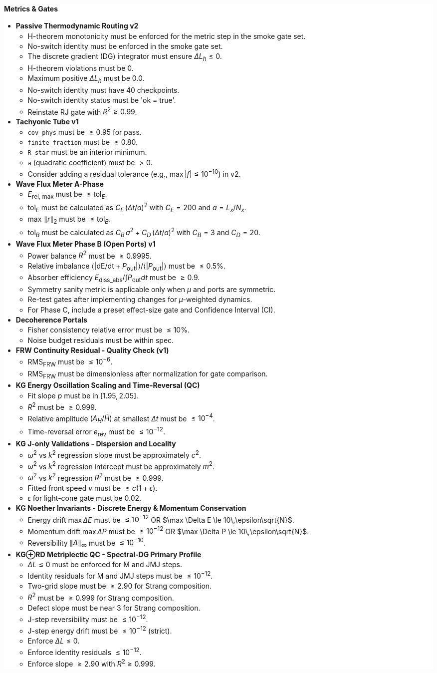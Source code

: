 **Metrics & Gates**
*   **Passive Thermodynamic Routing v2**
    *   H-theorem monotonicity must be enforced for the metric step in the smoke gate set.
    *   No-switch identity must be enforced in the smoke gate set.
    *   The discrete gradient (DG) integrator must ensure $\Delta L_h \le 0$.
    *   H-theorem violations must be 0.
    *   Maximum positive $\Delta L_h$ must be 0.0.
    *   No-switch identity must have 40 checkpoints.
    *   No-switch identity status must be 'ok = true'.
    *   Reinstate RJ gate with $R^2 \ge 0.99$.
*   **Tachyonic Tube v1**
    *   `cov_phys` must be $\ge 0.95$ for pass.
    *   `finite_fraction` must be $\ge 0.80$.
    *   `R_star` must be an interior minimum.
    *   `a` (quadratic coefficient) must be $>0$.
    *   Consider adding a residual tolerance (e.g., $\max|f|\le 10^{-10}$) in v2.
*   **Wave Flux Meter A-Phase**
    *   $E_{\text{rel, max}}$ must be $\le \text{tol}_E$.
    *   $\text{tol}_E$ must be calculated as $C_E\,(\Delta t/a)^2$ with $C_E=200$ and $a=L_x/N_x$.
    *   $\max\,\|r\|_2$ must be $\le \text{tol}_B$.
    *   $\text{tol}_B$ must be calculated as $C_B\,a^2 + C_D\,(\Delta t/a)^2$ with $C_B=3$ and $C_D=20$.
*   **Wave Flux Meter Phase B (Open Ports) v1**
    *   Power balance $R^2$ must be $\ge 0.9995$.
    *   Relative imbalance $\langle|\mathrm{dE}/\mathrm{dt} + P_{\mathrm{out}}|\rangle / \langle|P_{\mathrm{out}}|\rangle$ must be $\le 0.5\%$.
    *   Absorber efficiency $E_{\text{diss\_abs}} / \int P_{\text{out}} dt$ must be $\ge 0.9$.
    *   Symmetry sanity metric is applicable only when $\mu$ and ports are symmetric.
    *   Re-test gates after implementing changes for $\mu$-weighted dynamics.
    *   For Phase C, include a preset effect-size gate and Confidence Interval (CI).
*   **Decoherence Portals**
    *   Fisher consistency relative error must be $\le 10\%$.
    *   Noise budget residuals must be within spec.
*   **FRW Continuity Residual - Quality Check (v1)**
    *   $\mathrm{RMS}_{\mathrm{FRW}}$ must be $\le 10^{-6}$.
    *   $\mathrm{RMS}_{\mathrm{FRW}}$ must be dimensionless after normalization for gate comparison.
*   **KG Energy Oscillation Scaling and Time-Reversal (QC)**
    *   Fit slope $p$ must be in $[1.95,2.05]$.
    *   $R^2$ must be $\ge 0.999$.
    *   Relative amplitude $(A_H/\bar H)$ at smallest $\Delta t$ must be $\le 10^{-4}$.
    *   Time-reversal error $e_{\mathrm{rev}}$ must be $\le 10^{-12}$.
*   **KG J-only Validations - Dispersion and Locality**
    *   $\omega^2$ vs $k^2$ regression slope must be approximately $c^2$.
    *   $\omega^2$ vs $k^2$ regression intercept must be approximately $m^2$.
    *   $\omega^2$ vs $k^2$ regression $R^2$ must be $\ge 0.999$.
    *   Fitted front speed $v$ must be $\le c(1+\epsilon)$.
    *   $\epsilon$ for light-cone gate must be $0.02$.
*   **KG Noether Invariants - Discrete Energy & Momentum Conservation**
    *   Energy drift $\max \Delta E$ must be $\le 10^{-12}$ OR $\max \Delta E \le 10\,\epsilon\sqrt{N}$.
    *   Momentum drift $\max \Delta P$ must be $\le 10^{-12}$ OR $\max \Delta P \le 10\,\epsilon\sqrt{N}$.
    *   Reversibility $\|\Delta\|_{\infty}$ must be $\le 10^{-10}$.
*   **KG⊕RD Metriplectic QC - Spectral‑DG Primary Profile**
    *   $\Delta L \le 0$ must be enforced for M and JMJ steps.
    *   Identity residuals for M and JMJ steps must be $\le 10^{-12}$.
    *   Two-grid slope must be $\ge 2.90$ for Strang composition.
    *   $R^2$ must be $\ge 0.999$ for Strang composition.
    *   Defect slope must be near 3 for Strang composition.
    *   J-step reversibility must be $\le 10^{-12}$.
    *   J-step energy drift must be $\le 10^{-12}$ (strict).
    *   Enforce $\Delta L \le 0$.
    *   Enforce identity residuals $\le 10^{-12}$.
    *   Enforce slope $\ge 2.90$ with $R^2 \ge 0.999$.
